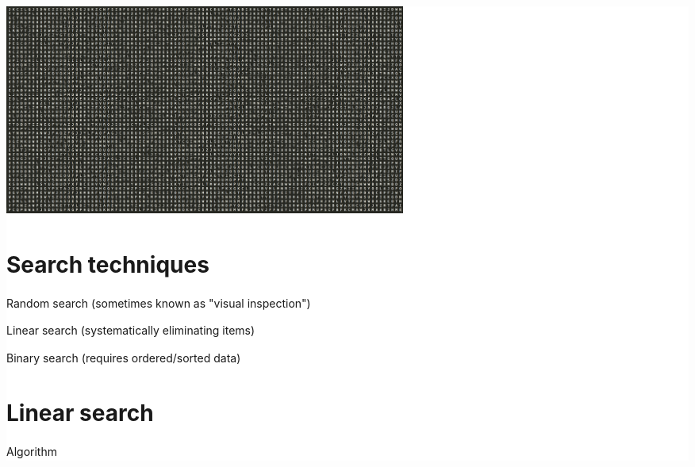 <img src="img/computationalThinking6.png" width=500px />

# Search techniques

Random search \(sometimes known as "visual inspection"\)

Linear search \(systematically eliminating items\)

Binary search \(requires ordered/sorted data\)

# Linear search
Algorithm
